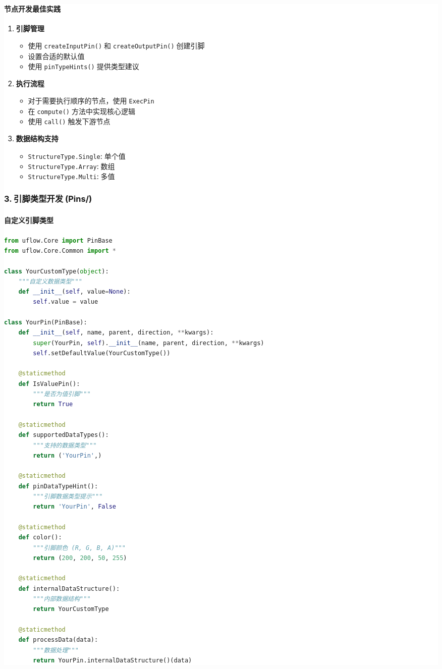#### 节点开发最佳实践

1. **引脚管理**
   - 使用 `createInputPin()` 和 `createOutputPin()` 创建引脚
   - 设置合适的默认值
   - 使用 `pinTypeHints()` 提供类型建议

2. **执行流程**
   - 对于需要执行顺序的节点，使用 `ExecPin`
   - 在 `compute()` 方法中实现核心逻辑
   - 使用 `call()` 触发下游节点

3. **数据结构支持**
   - `StructureType.Single`: 单个值
   - `StructureType.Array`: 数组
   - `StructureType.Multi`: 多值

### 3. 引脚类型开发 (Pins/)

#### 自定义引脚类型

```python
from uflow.Core import PinBase
from uflow.Core.Common import *

class YourCustomType(object):
    """自定义数据类型"""
    def __init__(self, value=None):
        self.value = value

class YourPin(PinBase):
    def __init__(self, name, parent, direction, **kwargs):
        super(YourPin, self).__init__(name, parent, direction, **kwargs)
        self.setDefaultValue(YourCustomType())

    @staticmethod
    def IsValuePin():
        """是否为值引脚"""
        return True

    @staticmethod
    def supportedDataTypes():
        """支持的数据类型"""
        return ('YourPin',)

    @staticmethod
    def pinDataTypeHint():
        """引脚数据类型提示"""
        return 'YourPin', False

    @staticmethod
    def color():
        """引脚颜色 (R, G, B, A)"""
        return (200, 200, 50, 255)

    @staticmethod
    def internalDataStructure():
        """内部数据结构"""
        return YourCustomType

    @staticmethod
    def processData(data):
        """数据处理"""
        return YourPin.internalDataStructure()(data)
```
